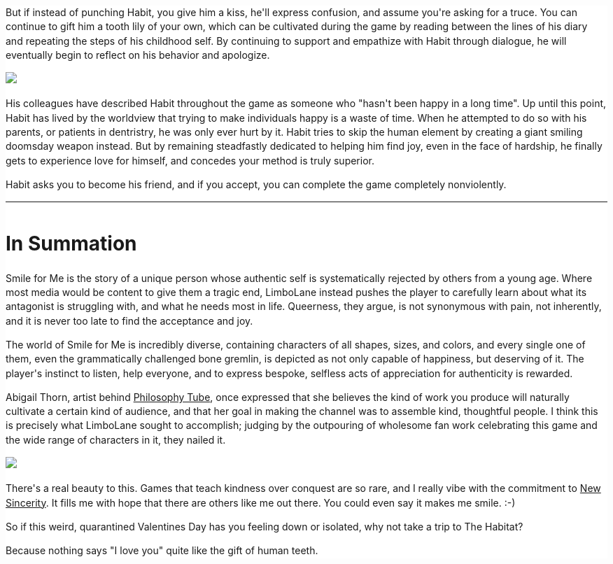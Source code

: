 But if instead of punching Habit, you give him a kiss, he'll express confusion, and assume you're asking for a truce. You can continue to gift him a tooth lily of your own, which can be cultivated during the game by reading between the lines of his diary and repeating the steps of his childhood self. By continuing to support and empathize with Habit through dialogue, he will eventually begin to reflect on his behavior and apologize.

![](/images/smile-for-me/redemption.jpg)

His colleagues have described Habit throughout the game as someone who "hasn't been happy in a long time". Up until this point, Habit has lived by the worldview that trying to make individuals happy is a waste of time. When he attempted to do so with his parents, or patients in dentristry, he was only ever hurt by it. Habit tries to skip the human element by creating a giant smiling doomsday weapon instead. But by remaining steadfastly dedicated to helping him find joy, even in the face of hardship, he finally gets to experience love for himself, and concedes your method is truly superior.

Habit asks you to become his friend, and if you accept, you can complete the game completely nonviolently.

---

# In Summation

Smile for Me is the story of a unique person whose authentic self is systematically rejected by others from a young age. Where most media would be content to give them a tragic end, LimboLane instead pushes the player to carefully learn about what its antagonist is struggling with, and what he needs most in life. Queerness, they argue, is not synonymous with pain, not inherently, and it is never too late to find the acceptance and joy.

The world of Smile for Me is incredibly diverse, containing characters of all shapes, sizes, and colors, and every single one of them, even the grammatically challenged bone gremlin, is depicted as not only capable of happiness, but deserving of it. The player's instinct to listen, help everyone, and to express bespoke, selfless acts of appreciation for authenticity is rewarded.

Abigail Thorn, artist behind [Philosophy Tube](https://www.youtube.com/user/thephilosophytube), once expressed that she believes the kind of work you produce will naturally cultivate a certain kind of audience, and that her goal in making the channel was to assemble kind, thoughtful people. I think this is precisely what LimboLane sought to accomplish; judging by the outpouring of wholesome fan work celebrating this game and the wide range of characters in it, they nailed it.

![](/images/smile-for-me/epilogue-2.png)

There's a real beauty to this. Games that teach kindness over conquest are so rare, and I really vibe with the commitment to [New Sincerity](https://en.wikipedia.org/wiki/New_Sincerity). It fills me with hope that there are others like me out there. You could even say it makes me smile. :-)

So if this weird, quarantined Valentines Day has you feeling down or isolated, why not take a trip to The Habitat?

Because nothing says "I love you" quite like the gift of human teeth.
